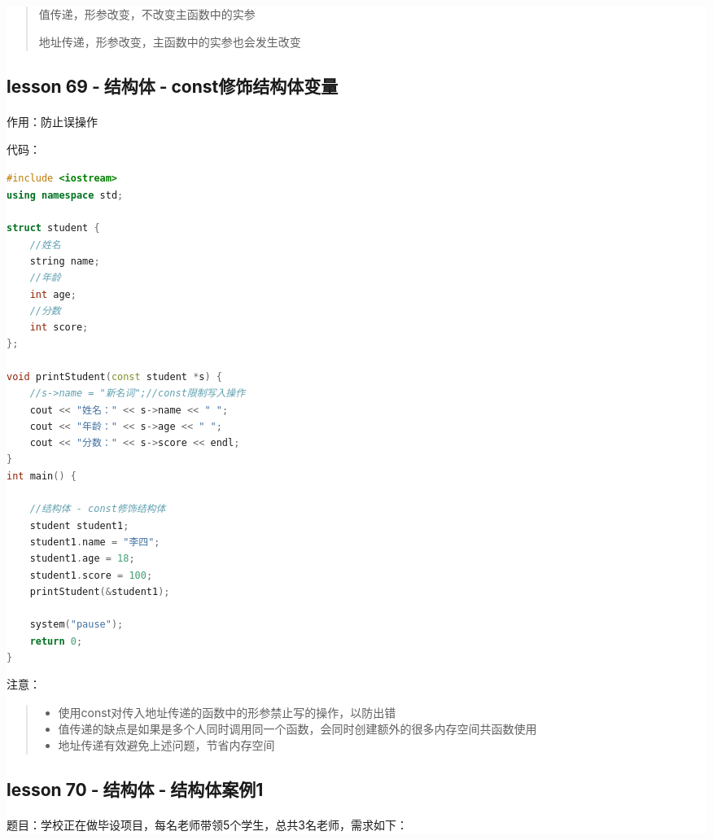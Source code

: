 > 值传递，形参改变，不改变主函数中的实参
>
> 地址传递，形参改变，主函数中的实参也会发生改变

## lesson 69 - 结构体 - const修饰结构体变量

作用：防止误操作

代码：

```c++
#include <iostream>
using namespace std;

struct student {
	//姓名
	string name;
	//年龄
	int age;
	//分数
	int score;
};

void printStudent(const student *s) {
	//s->name = "新名词";//const限制写入操作
	cout << "姓名：" << s->name << " ";
	cout << "年龄：" << s->age << " ";
	cout << "分数：" << s->score << endl;
}
int main() {
	
	//结构体 - const修饰结构体
	student student1;
	student1.name = "李四";
	student1.age = 18;
	student1.score = 100;
	printStudent(&student1);
	
	system("pause");
	return 0;
}
```

注意：

> + 使用const对传入地址传递的函数中的形参禁止写的操作，以防出错
> + 值传递的缺点是如果是多个人同时调用同一个函数，会同时创建额外的很多内存空间共函数使用
> + 地址传递有效避免上述问题，节省内存空间

## lesson 70 - 结构体 - 结构体案例1

题目：学校正在做毕设项目，每名老师带领5个学生，总共3名老师，需求如下：
